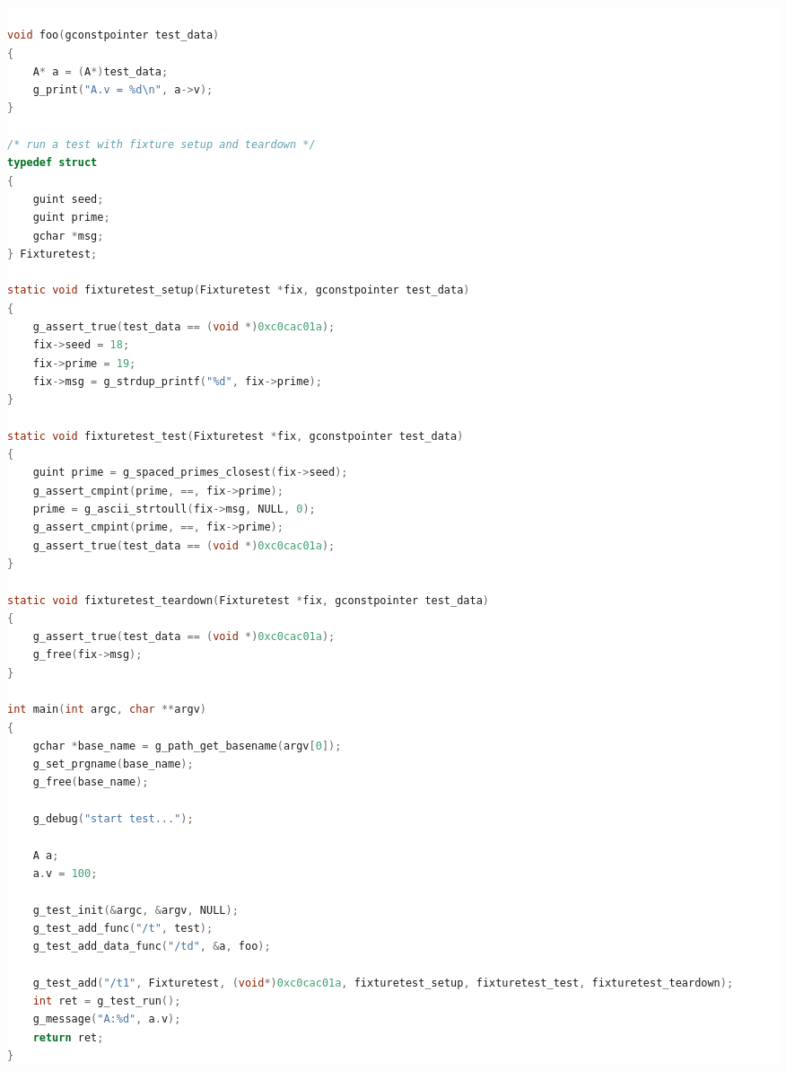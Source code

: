 ```c

void foo(gconstpointer test_data)
{
    A* a = (A*)test_data;
    g_print("A.v = %d\n", a->v);
}

/* run a test with fixture setup and teardown */
typedef struct
{
    guint seed;
    guint prime;
    gchar *msg;
} Fixturetest;

static void fixturetest_setup(Fixturetest *fix, gconstpointer test_data)
{
    g_assert_true(test_data == (void *)0xc0cac01a);
    fix->seed = 18;
    fix->prime = 19;
    fix->msg = g_strdup_printf("%d", fix->prime);
}

static void fixturetest_test(Fixturetest *fix, gconstpointer test_data)
{
    guint prime = g_spaced_primes_closest(fix->seed);
    g_assert_cmpint(prime, ==, fix->prime);
    prime = g_ascii_strtoull(fix->msg, NULL, 0);
    g_assert_cmpint(prime, ==, fix->prime);
    g_assert_true(test_data == (void *)0xc0cac01a);
}

static void fixturetest_teardown(Fixturetest *fix, gconstpointer test_data)
{
    g_assert_true(test_data == (void *)0xc0cac01a);
    g_free(fix->msg);
}

int main(int argc, char **argv)
{
    gchar *base_name = g_path_get_basename(argv[0]);
    g_set_prgname(base_name);
    g_free(base_name);

    g_debug("start test...");

    A a;
    a.v = 100;

    g_test_init(&argc, &argv, NULL);
    g_test_add_func("/t", test);
    g_test_add_data_func("/td", &a, foo);

    g_test_add("/t1", Fixturetest, (void*)0xc0cac01a, fixturetest_setup, fixturetest_test, fixturetest_teardown);
    int ret = g_test_run();
    g_message("A:%d", a.v);
    return ret;
}
```
